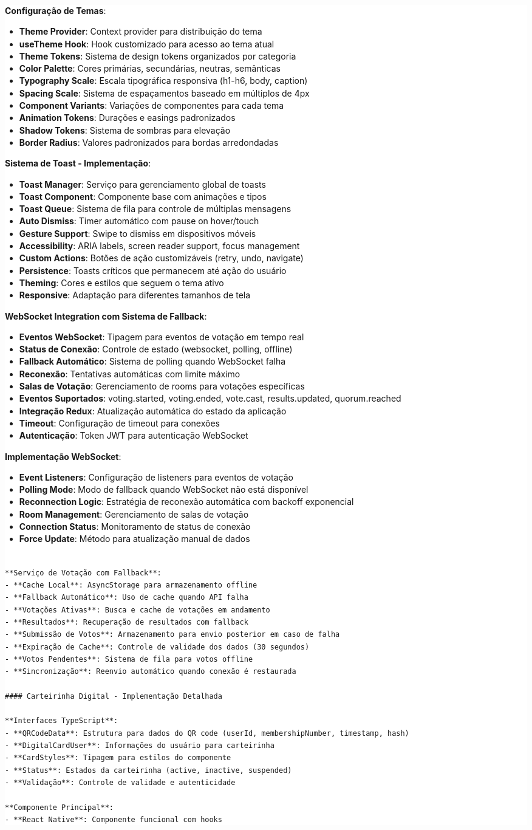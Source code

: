 **Configuração de Temas**:
- **Theme Provider**: Context provider para distribuição do tema
- **useTheme Hook**: Hook customizado para acesso ao tema atual
- **Theme Tokens**: Sistema de design tokens organizados por categoria
- **Color Palette**: Cores primárias, secundárias, neutras, semânticas
- **Typography Scale**: Escala tipográfica responsiva (h1-h6, body, caption)
- **Spacing Scale**: Sistema de espaçamentos baseado em múltiplos de 4px
- **Component Variants**: Variações de componentes para cada tema
- **Animation Tokens**: Durações e easings padronizados
- **Shadow Tokens**: Sistema de sombras para elevação
- **Border Radius**: Valores padronizados para bordas arredondadas

**Sistema de Toast - Implementação**:
- **Toast Manager**: Serviço para gerenciamento global de toasts
- **Toast Component**: Componente base com animações e tipos
- **Toast Queue**: Sistema de fila para controle de múltiplas mensagens
- **Auto Dismiss**: Timer automático com pause on hover/touch
- **Gesture Support**: Swipe to dismiss em dispositivos móveis
- **Accessibility**: ARIA labels, screen reader support, focus management
- **Custom Actions**: Botões de ação customizáveis (retry, undo, navigate)
- **Persistence**: Toasts críticos que permanecem até ação do usuário
- **Theming**: Cores e estilos que seguem o tema ativo
- **Responsive**: Adaptação para diferentes tamanhos de tela

**WebSocket Integration com Sistema de Fallback**:
- **Eventos WebSocket**: Tipagem para eventos de votação em tempo real
- **Status de Conexão**: Controle de estado (websocket, polling, offline)
- **Fallback Automático**: Sistema de polling quando WebSocket falha
- **Reconexão**: Tentativas automáticas com limite máximo
- **Salas de Votação**: Gerenciamento de rooms para votações específicas
- **Eventos Suportados**: voting.started, voting.ended, vote.cast, results.updated, quorum.reached
- **Integração Redux**: Atualização automática do estado da aplicação
- **Timeout**: Configuração de timeout para conexões
- **Autenticação**: Token JWT para autenticação WebSocket

**Implementação WebSocket**:
- **Event Listeners**: Configuração de listeners para eventos de votação
- **Polling Mode**: Modo de fallback quando WebSocket não está disponível
- **Reconnection Logic**: Estratégia de reconexão automática com backoff exponencial
- **Room Management**: Gerenciamento de salas de votação
- **Connection Status**: Monitoramento de status de conexão
- **Force Update**: Método para atualização manual de dados
```

**Serviço de Votação com Fallback**:
- **Cache Local**: AsyncStorage para armazenamento offline
- **Fallback Automático**: Uso de cache quando API falha
- **Votações Ativas**: Busca e cache de votações em andamento
- **Resultados**: Recuperação de resultados com fallback
- **Submissão de Votos**: Armazenamento para envio posterior em caso de falha
- **Expiração de Cache**: Controle de validade dos dados (30 segundos)
- **Votos Pendentes**: Sistema de fila para votos offline
- **Sincronização**: Reenvio automático quando conexão é restaurada

#### Carteirinha Digital - Implementação Detalhada

**Interfaces TypeScript**:
- **QRCodeData**: Estrutura para dados do QR code (userId, membershipNumber, timestamp, hash)
- **DigitalCardUser**: Informações do usuário para carteirinha
- **CardStyles**: Tipagem para estilos do componente
- **Status**: Estados da carteirinha (active, inactive, suspended)
- **Validação**: Controle de validade e autenticidade

**Componente Principal**:
- **React Native**: Componente funcional com hooks
```